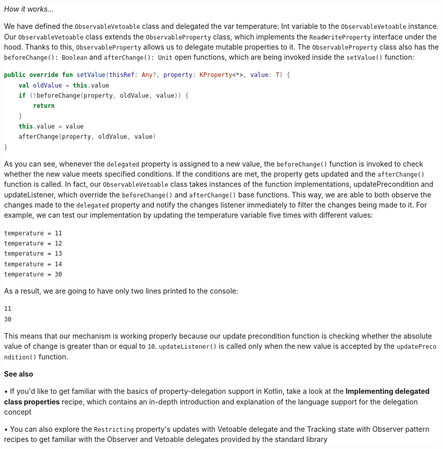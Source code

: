 _How it works..._

We have defined the `ObservableVetoable` class and delegated the var temperature: Int variable to the `ObservableVetoable` instance.
Our `ObservableVetoable` class extends the `ObservableProperty` class, which implements the `ReadWriteProperty` interface under the hood. 
Thanks to this, `ObservableProperty` allows us to delegate mutable properties to it. 
The `ObservableProperty` class also has the `beforeChange(): Boolean` and `afterChange(): Unit` open functions, which are being invoked inside the `setValue()` function:
```kotlin
public override fun setValue(thisRef: Any?, property: KProperty<*>, value: T) {
    val oldValue = this.value
    if (!beforeChange(property, oldValue, value)) {
        return
    }
    this.value = value
    afterChange(property, oldValue, value)
}
```



As you can see, whenever the `delegated` property is assigned to a new value, the `beforeChange()` function is invoked to check whether the new value meets specified conditions. 
If the conditions are met, the property gets updated and the `afterChange()` function is called.
In fact, our `ObservableVetoable` class takes instances of the function implementations, updatePrecondition and updateListener, which override the `beforeChange()` and `afterChange()` base functions. 
This way, we are able to both observe the changes made to the `delegated` property and notify the changes listener immediately to filter the changes being made to it.
For example, we can test our implementation by updating the temperature variable five times with different values:
```text
temperature = 11
temperature = 12
temperature = 13
temperature = 14
temperature = 30
```
As a result, we are going to have only two lines printed to the console:
```text
11
30
```
This means that our mechanism is working properly because our update precondition function is checking whether the absolute value of change is greater than or equal to `10`.
`updateListener()` is called only when the new value is accepted by the `updatePrecondition()` function.

**See also**

• If you'd like to get familiar with the basics of property-delegation support in Kotlin, take a look at the **Implementing delegated class properties** recipe, which contains an in-depth introduction and explanation of the language support for the delegation concept

• You can also explore the `Restricting` property's updates with Vetoable delegate and the Tracking state with Observer pattern recipes to get familiar with the Observer and Vetoable delegates provided by the standard library
